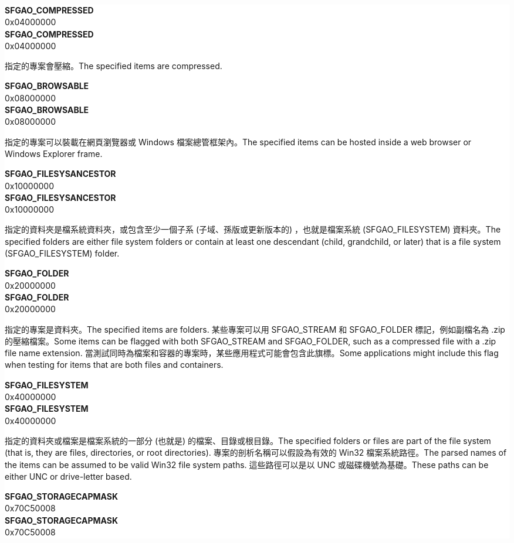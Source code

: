 <td style="text-align: left;"><span id="SFGAO_COMPRESSED"></span><span id="sfgao_compressed"></span><dl> <span data-ttu-id="afdd4-186"><dt><strong>SFGAO_COMPRESSED</strong></dt> <dt>0x04000000</dt> </span><span class="sxs-lookup"><span data-stu-id="afdd4-186"><dt><strong>SFGAO_COMPRESSED</strong></dt> <dt>0x04000000</dt> </span></span></dl></td>
<td style="text-align: left;"><span data-ttu-id="afdd4-187">指定的專案會壓縮。</span><span class="sxs-lookup"><span data-stu-id="afdd4-187">The specified items are compressed.</span></span><br/></td>
</tr>
<tr class="even">
<td style="text-align: left;"><span id="SFGAO_BROWSABLE"></span><span id="sfgao_browsable"></span><dl> <span data-ttu-id="afdd4-188"><dt><strong>SFGAO_BROWSABLE</strong></dt> <dt>0x08000000</dt> </span><span class="sxs-lookup"><span data-stu-id="afdd4-188"><dt><strong>SFGAO_BROWSABLE</strong></dt> <dt>0x08000000</dt> </span></span></dl></td>
<td style="text-align: left;"><span data-ttu-id="afdd4-189">指定的專案可以裝載在網頁瀏覽器或 Windows 檔案總管框架內。</span><span class="sxs-lookup"><span data-stu-id="afdd4-189">The specified items can be hosted inside a web browser or Windows Explorer frame.</span></span><br/></td>
</tr>
<tr class="odd">
<td style="text-align: left;"><span id="SFGAO_FILESYSANCESTOR"></span><span id="sfgao_filesysancestor"></span><dl> <span data-ttu-id="afdd4-190"><dt><strong>SFGAO_FILESYSANCESTOR</strong></dt> <dt>0x10000000</dt> </span><span class="sxs-lookup"><span data-stu-id="afdd4-190"><dt><strong>SFGAO_FILESYSANCESTOR</strong></dt> <dt>0x10000000</dt> </span></span></dl></td>
<td style="text-align: left;"><span data-ttu-id="afdd4-191">指定的資料夾是檔系統資料夾，或包含至少一個子系 (子域、孫版或更新版本的) ，也就是檔案系統 (SFGAO_FILESYSTEM) 資料夾。</span><span class="sxs-lookup"><span data-stu-id="afdd4-191">The specified folders are either file system folders or contain at least one descendant (child, grandchild, or later) that is a file system (SFGAO_FILESYSTEM) folder.</span></span><br/></td>
</tr>
<tr class="even">
<td style="text-align: left;"><span id="SFGAO_FOLDER"></span><span id="sfgao_folder"></span><dl> <span data-ttu-id="afdd4-192"><dt><strong>SFGAO_FOLDER</strong></dt> <dt>0x20000000</dt> </span><span class="sxs-lookup"><span data-stu-id="afdd4-192"><dt><strong>SFGAO_FOLDER</strong></dt> <dt>0x20000000</dt> </span></span></dl></td>
<td style="text-align: left;"><span data-ttu-id="afdd4-193">指定的專案是資料夾。</span><span class="sxs-lookup"><span data-stu-id="afdd4-193">The specified items are folders.</span></span> <span data-ttu-id="afdd4-194">某些專案可以用 SFGAO_STREAM 和 SFGAO_FOLDER 標記，例如副檔名為 .zip 的壓縮檔案。</span><span class="sxs-lookup"><span data-stu-id="afdd4-194">Some items can be flagged with both SFGAO_STREAM and SFGAO_FOLDER, such as a compressed file with a .zip file name extension.</span></span> <span data-ttu-id="afdd4-195">當測試同時為檔案和容器的專案時，某些應用程式可能會包含此旗標。</span><span class="sxs-lookup"><span data-stu-id="afdd4-195">Some applications might include this flag when testing for items that are both files and containers.</span></span><br/></td>
</tr>
<tr class="odd">
<td style="text-align: left;"><span id="SFGAO_FILESYSTEM"></span><span id="sfgao_filesystem"></span><dl> <span data-ttu-id="afdd4-196"><dt><strong>SFGAO_FILESYSTEM</strong></dt> <dt>0x40000000</dt> </span><span class="sxs-lookup"><span data-stu-id="afdd4-196"><dt><strong>SFGAO_FILESYSTEM</strong></dt> <dt>0x40000000</dt> </span></span></dl></td>
<td style="text-align: left;"><span data-ttu-id="afdd4-197">指定的資料夾或檔案是檔案系統的一部分 (也就是) 的檔案、目錄或根目錄。</span><span class="sxs-lookup"><span data-stu-id="afdd4-197">The specified folders or files are part of the file system (that is, they are files, directories, or root directories).</span></span> <span data-ttu-id="afdd4-198">專案的剖析名稱可以假設為有效的 Win32 檔案系統路徑。</span><span class="sxs-lookup"><span data-stu-id="afdd4-198">The parsed names of the items can be assumed to be valid Win32 file system paths.</span></span> <span data-ttu-id="afdd4-199">這些路徑可以是以 UNC 或磁碟機號為基礎。</span><span class="sxs-lookup"><span data-stu-id="afdd4-199">These paths can be either UNC or drive-letter based.</span></span><br/></td>
</tr>
<tr class="even">
<td style="text-align: left;"><span id="SFGAO_STORAGECAPMASK"></span><span id="sfgao_storagecapmask"></span><dl> <span data-ttu-id="afdd4-200"><dt><strong>SFGAO_STORAGECAPMASK</strong></dt> <dt>0x70C50008</dt> </span><span class="sxs-lookup"><span data-stu-id="afdd4-200"><dt><strong>SFGAO_STORAGECAPMASK</strong></dt> <dt>0x70C50008</dt> </span></span></dl></td>